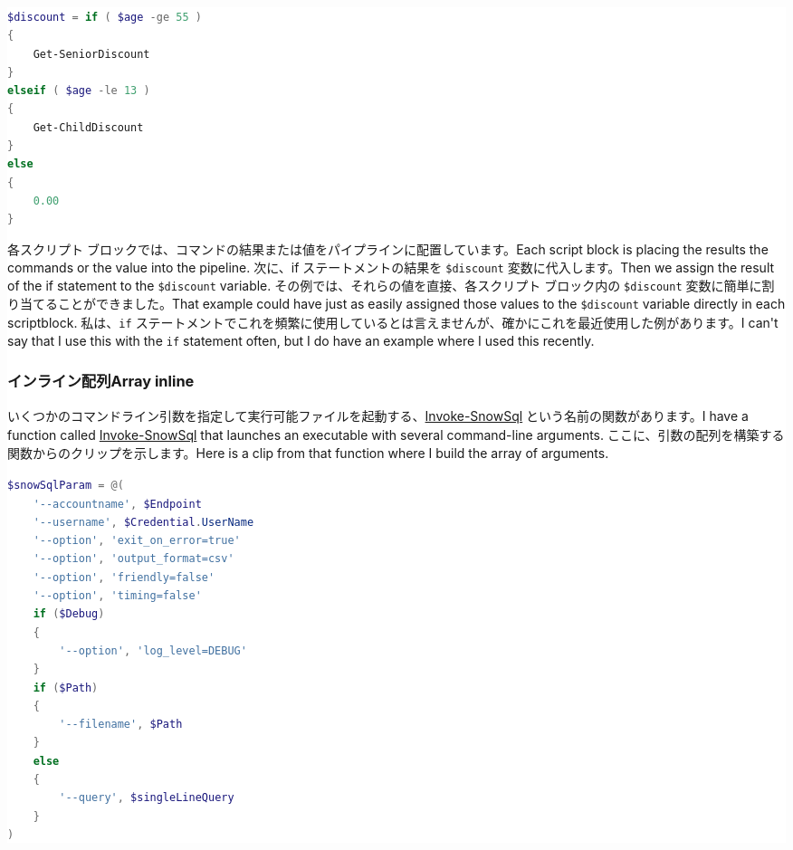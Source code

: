 ```powershell
$discount = if ( $age -ge 55 )
{
    Get-SeniorDiscount
}
elseif ( $age -le 13 )
{
    Get-ChildDiscount
}
else
{
    0.00
}
```

<span data-ttu-id="62a4b-337">各スクリプト ブロックでは、コマンドの結果または値をパイプラインに配置しています。</span><span class="sxs-lookup"><span data-stu-id="62a4b-337">Each script block is placing the results the commands or the value into the pipeline.</span></span> <span data-ttu-id="62a4b-338">次に、if ステートメントの結果を `$discount` 変数に代入します。</span><span class="sxs-lookup"><span data-stu-id="62a4b-338">Then we assign the result of the if statement to the `$discount` variable.</span></span> <span data-ttu-id="62a4b-339">その例では、それらの値を直接、各スクリプト ブロック内の `$discount` 変数に簡単に割り当てることができました。</span><span class="sxs-lookup"><span data-stu-id="62a4b-339">That example could have just as easily assigned those values to the `$discount` variable directly in each scriptblock.</span></span> <span data-ttu-id="62a4b-340">私は、`if` ステートメントでこれを頻繁に使用しているとは言えませんが、確かにこれを最近使用した例があります。</span><span class="sxs-lookup"><span data-stu-id="62a4b-340">I can't say that I use this with the `if` statement often, but I do have an example where I used this recently.</span></span>

### <a name="array-inline"></a><span data-ttu-id="62a4b-341">インライン配列</span><span class="sxs-lookup"><span data-stu-id="62a4b-341">Array inline</span></span>

<span data-ttu-id="62a4b-342">いくつかのコマンドライン引数を指定して実行可能ファイルを起動する、[Invoke-SnowSql][] という名前の関数があります。</span><span class="sxs-lookup"><span data-stu-id="62a4b-342">I have a function called [Invoke-SnowSql][] that launches an executable with several command-line arguments.</span></span> <span data-ttu-id="62a4b-343">ここに、引数の配列を構築する関数からのクリップを示します。</span><span class="sxs-lookup"><span data-stu-id="62a4b-343">Here is a clip from that function where I build the array of arguments.</span></span>

```powershell
$snowSqlParam = @(
    '--accountname', $Endpoint
    '--username', $Credential.UserName
    '--option', 'exit_on_error=true'
    '--option', 'output_format=csv'
    '--option', 'friendly=false'
    '--option', 'timing=false'
    if ($Debug)
    {
        '--option', 'log_level=DEBUG'
    }
    if ($Path)
    {
        '--filename', $Path
    }
    else
    {
        '--query', $singleLineQuery
    }
)
```


[オリジナル バージョン]: https://powershellexplained.com/2019-08-11-PowerShell-if-then-else-equals-operator/
[original version]: https://powershellexplained.com/2019-08-11-PowerShell-if-then-else-equals-operator/
[powershellexplained.com]: https://powershellexplained.com/
[@KevinMarquette]: https://twitter.com/KevinMarquette
[if]: /powershell/module/microsoft.powershell.core/about/about_if
[ビットごとの演算子]: https://powershellexplained.com/powershell/module/microsoft.powershell.core/about/about_arithmetic_operators#bitwise-operators
[bitwise operators]: https://powershellexplained.com/powershell/module/microsoft.powershell.core/about/about_arithmetic_operators#bitwise-operators
[正規表現を使用するさまざまな方法]: https://powershellexplained.com/2017-07-31-Powershell-regex-regular-expression/
[the many ways to use regex]: https://powershellexplained.com/2017-07-31-Powershell-regex-regular-expression/
[例外について知りたかったことのすべて]: everything-about-exceptions.md
[everything you ever wanted to know about exceptions]: everything-about-exceptions.md
[$null について知りたかったことのすべて]: everything-about-null.md
[everything you wanted to know about $null]: everything-about-null.md
[Prasoon Karunan V]: https://twitter.com/prasoonkarunan
[switch ステートメントについて知りたかったことのすべて]: everything-about-switch.md
[everything you ever wanted to know about the switch statement]: everything-about-switch.md
[Invoke-SnowSql]: https://github.com/loanDepot/SnowSQL/blob/a3731b52e4ab4ecb503fb81e2d8cb131e8f90410/SnowSQL/public/Invoke-SnowSql.ps1#L90
